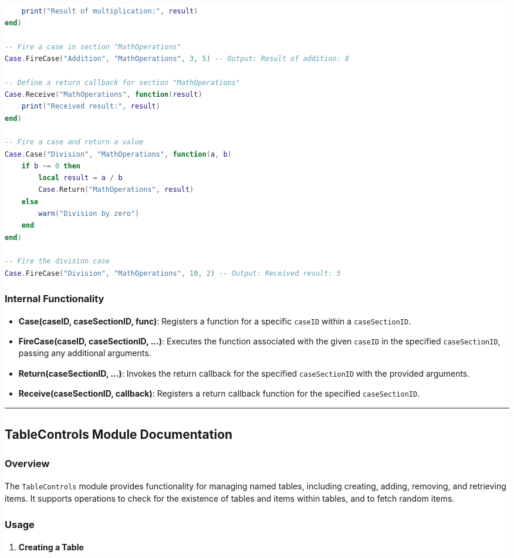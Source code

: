 ```lua
	print("Result of multiplication:", result)
end)

-- Fire a case in section "MathOperations"
Case.FireCase("Addition", "MathOperations", 3, 5) -- Output: Result of addition: 8

-- Define a return callback for section "MathOperations"
Case.Receive("MathOperations", function(result)
	print("Received result:", result)
end)

-- Fire a case and return a value
Case.Case("Division", "MathOperations", function(a, b)
	if b ~= 0 then
		local result = a / b
		Case.Return("MathOperations", result)
	else
		warn("Division by zero")
	end
end)

-- Fire the division case
Case.FireCase("Division", "MathOperations", 10, 2) -- Output: Received result: 5
```

### Internal Functionality

- **Case(caseID, caseSectionID, func)**: Registers a function for a specific `caseID` within a `caseSectionID`.

- **FireCase(caseID, caseSectionID, ...)**: Executes the function associated with the given `caseID` in the specified `caseSectionID`, passing any additional arguments.

- **Return(caseSectionID, ...)**: Invokes the return callback for the specified `caseSectionID` with the provided arguments.

- **Receive(caseSectionID, callback)**: Registers a return callback function for the specified `caseSectionID`.

---

## TableControls Module Documentation

### Overview

The `TableControls` module provides functionality for managing named tables, including creating, adding, removing, and retrieving items. It supports operations to check for the existence of tables and items within tables, and to fetch random items.

### Usage

1. **Creating a Table**
